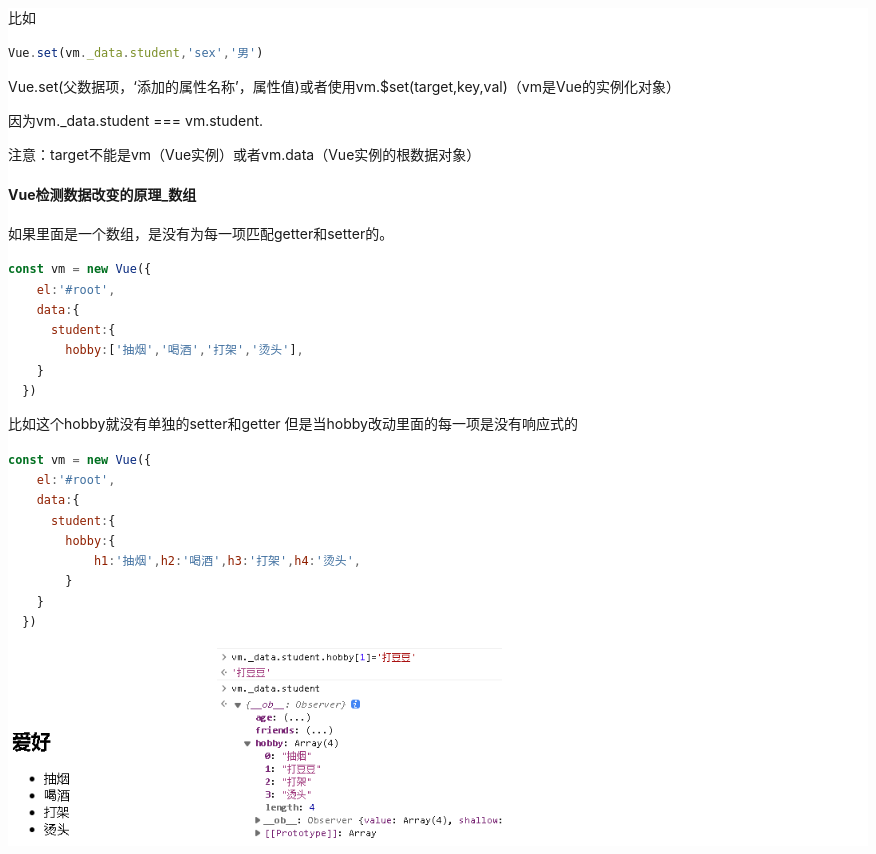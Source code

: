 比如

```js
Vue.set(vm._data.student,'sex','男')
```

Vue.set(父数据项，‘添加的属性名称’，属性值)或者使用vm.$set(target,key,val)（vm是Vue的实例化对象）

因为vm._data.student === vm.student.

注意：target不能是vm（Vue实例）或者vm.data（Vue实例的根数据对象）



#### Vue检测数据改变的原理_数组

如果里面是一个数组，是没有为每一项匹配getter和setter的。

```js
const vm = new Vue({
    el:'#root',
    data:{
      student:{
        hobby:['抽烟','喝酒','打架','烫头'],
    }
  })
```

比如这个hobby就没有单独的setter和getter 但是当hobby改动里面的每一项是没有响应式的

```js
const vm = new Vue({
    el:'#root',
    data:{
      student:{
        hobby:{
            h1:'抽烟',h2:'喝酒',h3:'打架',h4:'烫头',
        }
    }
  })
```

<img src="Vue.assets/image-20230809153851524.png" alt="image-20230809153851524" style="zoom: 80%;" /><img src="Vue.assets/image-20230809153930398.png" alt="image-20230809153930398" style="zoom: 80%;" />

